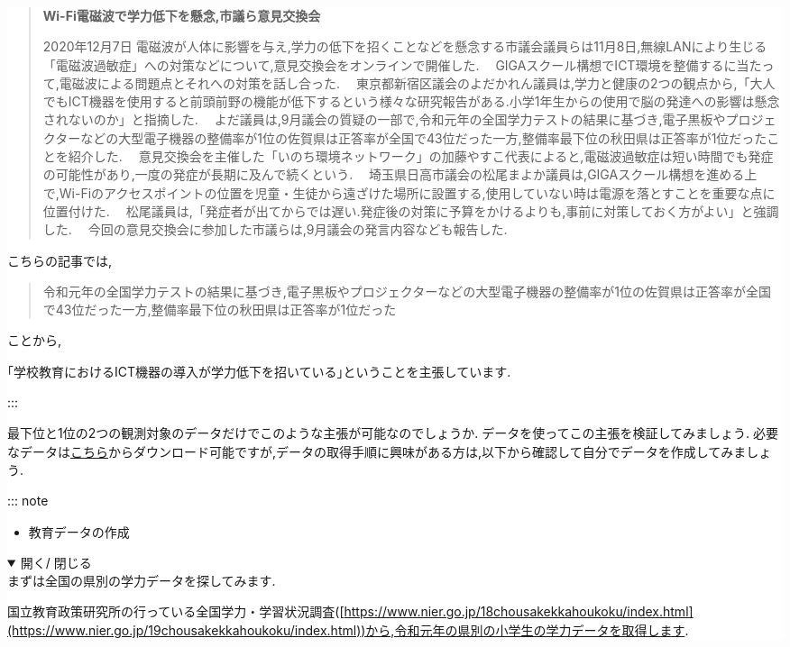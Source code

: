 > **Wi-Fi電磁波で学力低下を懸念,市議ら意見交換会**
>
> 2020年12月7日
>電磁波が人体に影響を与え,学力の低下を招くことなどを懸念する市議会議員らは11月8日,無線LANにより生じる「電磁波過敏症」への対策などについて,意見交換会をオンラインで開催した.
>　GIGAスクール構想でICT環境を整備するに当たって,電磁波による問題点とそれへの対策を話し合った.
>　東京都新宿区議会のよだかれん議員は,学力と健康の2つの観点から,「大人でもICT機器を使用すると前頭前野の機能が低下するという様々な研究報告がある.小学1年生からの使用で脳の発達への影響は懸念されないのか」と指摘した.
>　よだ議員は,9月議会の質疑の一部で,令和元年の全国学力テストの結果に基づき,電子黒板やプロジェクターなどの大型電子機器の整備率が1位の佐賀県は正答率が全国で43位だった一方,整備率最下位の秋田県は正答率が1位だったことを紹介した.
>　意見交換会を主催した「いのち環境ネットワーク」の加藤やすこ代表によると,電磁波過敏症は短い時間でも発症の可能性があり,一度の発症が長期に及んで続くという.
>　埼玉県日高市議会の松尾まよか議員は,GIGAスクール構想を進める上で,Wi-Fiのアクセスポイントの位置を児童・生徒から遠ざけた場所に設置する,使用していない時は電源を落とすことを重要な点に位置付けた.
>　松尾議員は,「発症者が出てからでは遅い.発症後の対策に予算をかけるよりも,事前に対策しておく方がよい」と強調した.
>　今回の意見交換会に参加した市議らは,9月議会の発言内容なども報告した.

こちらの記事では,

> 令和元年の全国学力テストの結果に基づき,電子黒板やプロジェクターなどの大型電子機器の整備率が1位の佐賀県は正答率が全国で43位だった一方,整備率最下位の秋田県は正答率が1位だった

ことから,

｢学校教育におけるICT機器の導入が学力低下を招いている｣ということを主張しています.

:::

最下位と1位の2つの観測対象のデータだけでこのような主張が可能なのでしょうか. データを使ってこの主張を検証してみましょう. 必要なデータは[こちら](https://github.com/yakagika/yakagika.github.io/blob/main/slds_data/math_correct.csv)からダウンロード可能ですが,データの取得手順に興味がある方は,以下から確認して自分でデータを作成してみましょう.

::: note
- 教育データの作成

<details open>
    <summary> 開く/ 閉じる </summary>
まずは全国の県別の学力データを探してみます.

 国立教育政策研究所の行っている全国学力・学習状況調査([https://www.nier.go.jp/18chousakekkahoukoku/index.html](https://www.nier.go.jp/19chousakekkahoukoku/index.html))から,令和元年の県別の小学生の学力データを取得します.
